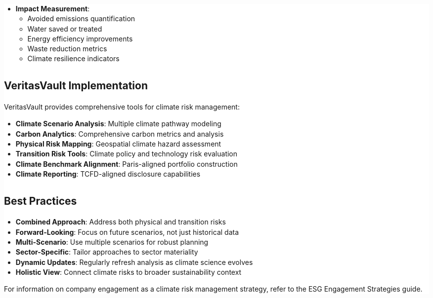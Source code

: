* **Impact Measurement**:
  * Avoided emissions quantification
  * Water saved or treated
  * Energy efficiency improvements
  * Waste reduction metrics
  * Climate resilience indicators

## VeritasVault Implementation

VeritasVault provides comprehensive tools for climate risk management:

* **Climate Scenario Analysis**: Multiple climate pathway modeling
* **Carbon Analytics**: Comprehensive carbon metrics and analysis
* **Physical Risk Mapping**: Geospatial climate hazard assessment
* **Transition Risk Tools**: Climate policy and technology risk evaluation
* **Climate Benchmark Alignment**: Paris-aligned portfolio construction
* **Climate Reporting**: TCFD-aligned disclosure capabilities

## Best Practices

* **Combined Approach**: Address both physical and transition risks
* **Forward-Looking**: Focus on future scenarios, not just historical data
* **Multi-Scenario**: Use multiple scenarios for robust planning
* **Sector-Specific**: Tailor approaches to sector materiality
* **Dynamic Updates**: Regularly refresh analysis as climate science evolves
* **Holistic View**: Connect climate risks to broader sustainability context

For information on company engagement as a climate risk management strategy, refer to the ESG Engagement Strategies guide.